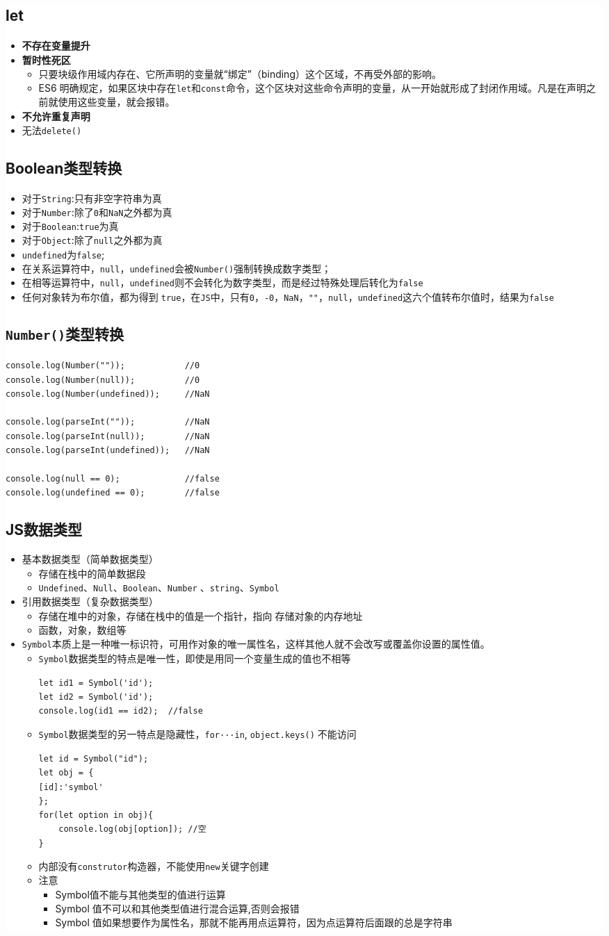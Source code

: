 ## let
- **不存在变量提升**
- **暂时性死区**
  - 只要块级作用域内存在、它所声明的变量就“绑定”（binding）这个区域，不再受外部的影响。
  - ES6 明确规定，如果区块中存在`let`和`const`命令，这个区块对这些命令声明的变量，从一开始就形成了封闭作用域。凡是在声明之前就使用这些变量，就会报错。
- **不允许重复声明**
- 无法`delete()`

## Boolean类型转换
- 对于`String`:只有非空字符串为真
- 对于`Number`:除了`0`和`NaN`之外都为真
- 对于`Boolean`:`true`为真
- 对于`Object`:除了`null`之外都为真
- `undefined`为`false`;
- 在关系运算符中，`null`，`undefined`会被`Number()`强制转换成数字类型；
- 在相等运算符中，`null`，`undefined`则不会转化为数字类型，而是经过特殊处理后转化为`false`
- 任何对象转为布尔值，都为得到 `true`，在`JS`中，只有`0`，`-0`，`NaN`，`""`，`null`，`undefined`这六个值转布尔值时，结果为`false`

## `Number()`类型转换
```
console.log(Number(""));            //0
console.log(Number(null));          //0
console.log(Number(undefined));     //NaN

console.log(parseInt(""));          //NaN
console.log(parseInt(null));        //NaN
console.log(parseInt(undefined));   //NaN

console.log(null == 0);             //false
console.log(undefined == 0);        //false
```

## JS数据类型
- 基本数据类型（简单数据类型）
    - 存储在栈中的简单数据段
    - `Undefined`、`Null`、`Boolean`、`Number` 、`string`、`Symbol`
- 引用数据类型（复杂数据类型）
    - 存储在堆中的对象，存储在栈中的值是一个指针，指向 存储对象的内存地址
    - 函数，对象，数组等
- `Symbol`本质上是一种唯一标识符，可用作对象的唯一属性名，这样其他人就不会改写或覆盖你设置的属性值。
  - `Symbol`数据类型的特点是唯一性，即使是用同一个变量生成的值也不相等
    ```
    let id1 = Symbol('id');
    let id2 = Symbol('id');
    console.log(id1 == id2);  //false
    ```
  - `Symbol`数据类型的另一特点是隐藏性，`for···in`, `object.keys()` 不能访问
    ```
    let id = Symbol("id");
    let obj = {
    [id]:'symbol'
    };
    for(let option in obj){
        console.log(obj[option]); //空
    }
    ```
  - 内部没有`construtor`构造器，不能使用`new`关键字创建
  - 注意
    - Symbol值不能与其他类型的值进行运算
    - Symbol 值不可以和其他类型值进行混合运算,否则会报错
    - Symbol 值如果想要作为属性名，那就不能再用点运算符，因为点运算符后面跟的总是字符串